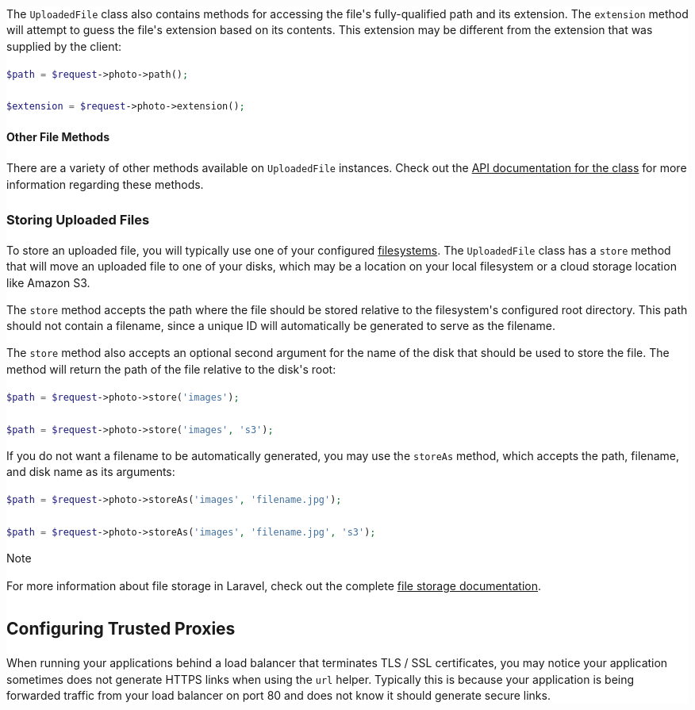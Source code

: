 The `UploadedFile` class also contains methods for accessing the file's fully-qualified path and its extension. The `extension` method will attempt to guess the file's extension based on its contents. This extension may be different from the extension that was supplied by the client:

```php
$path = $request->photo->path();

$extension = $request->photo->extension();
```

<a name="other-file-methods"></a>
#### Other File Methods

There are a variety of other methods available on `UploadedFile` instances. Check out the [API documentation for the class](https://github.com/symfony/symfony/blob/6.0/src/Symfony/Component/HttpFoundation/File/UploadedFile.php) for more information regarding these methods.

<a name="storing-uploaded-files"></a>
### Storing Uploaded Files

To store an uploaded file, you will typically use one of your configured [filesystems](/docs/{{version}}/filesystem). The `UploadedFile` class has a `store` method that will move an uploaded file to one of your disks, which may be a location on your local filesystem or a cloud storage location like Amazon S3.

The `store` method accepts the path where the file should be stored relative to the filesystem's configured root directory. This path should not contain a filename, since a unique ID will automatically be generated to serve as the filename.

The `store` method also accepts an optional second argument for the name of the disk that should be used to store the file. The method will return the path of the file relative to the disk's root:

```php
$path = $request->photo->store('images');

$path = $request->photo->store('images', 's3');
```

If you do not want a filename to be automatically generated, you may use the `storeAs` method, which accepts the path, filename, and disk name as its arguments:

```php
$path = $request->photo->storeAs('images', 'filename.jpg');

$path = $request->photo->storeAs('images', 'filename.jpg', 's3');
```

> [!NOTE]
> For more information about file storage in Laravel, check out the complete [file storage documentation](/docs/{{version}}/filesystem).

<a name="configuring-trusted-proxies"></a>
## Configuring Trusted Proxies

When running your applications behind a load balancer that terminates TLS / SSL certificates, you may notice your application sometimes does not generate HTTPS links when using the `url` helper. Typically this is because your application is being forwarded traffic from your load balancer on port 80 and does not know it should generate secure links.
